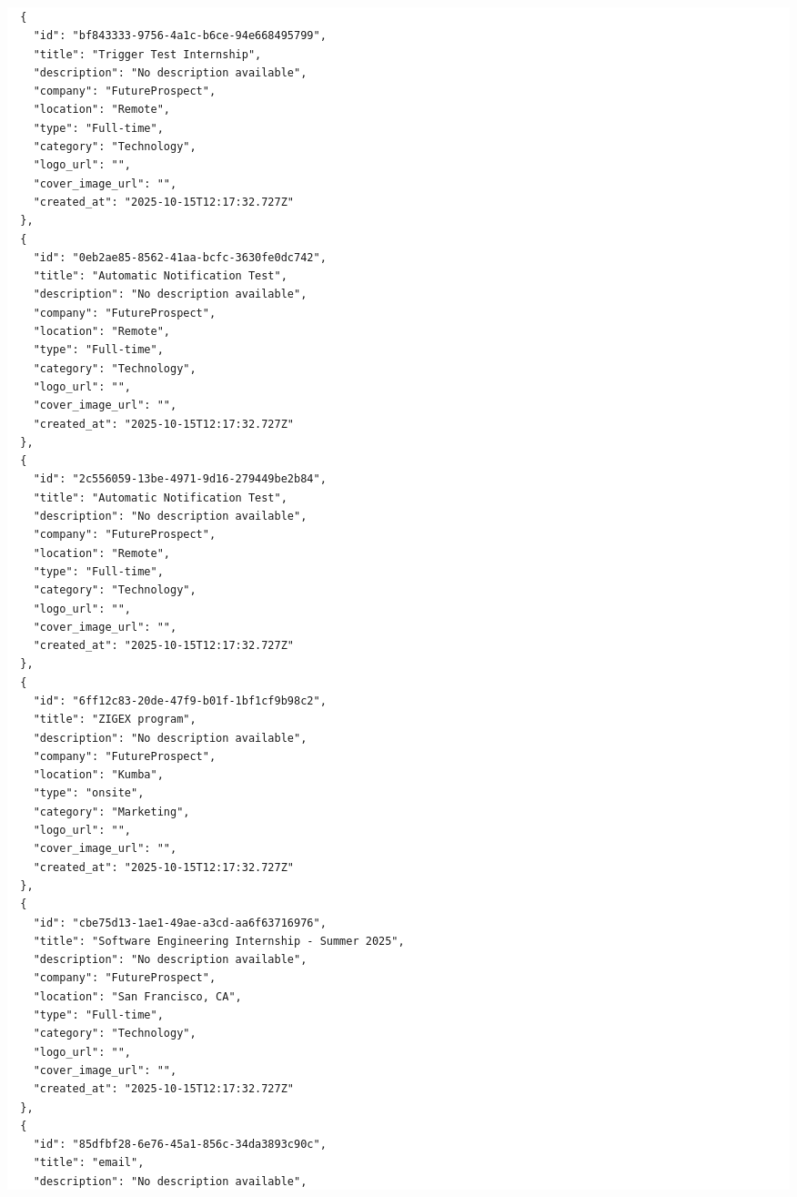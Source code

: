       {
        "id": "bf843333-9756-4a1c-b6ce-94e668495799",
        "title": "Trigger Test Internship",
        "description": "No description available",
        "company": "FutureProspect",
        "location": "Remote",
        "type": "Full-time",
        "category": "Technology",
        "logo_url": "",
        "cover_image_url": "",
        "created_at": "2025-10-15T12:17:32.727Z"
      },
      {
        "id": "0eb2ae85-8562-41aa-bcfc-3630fe0dc742",
        "title": "Automatic Notification Test",
        "description": "No description available",
        "company": "FutureProspect",
        "location": "Remote",
        "type": "Full-time",
        "category": "Technology",
        "logo_url": "",
        "cover_image_url": "",
        "created_at": "2025-10-15T12:17:32.727Z"
      },
      {
        "id": "2c556059-13be-4971-9d16-279449be2b84",
        "title": "Automatic Notification Test",
        "description": "No description available",
        "company": "FutureProspect",
        "location": "Remote",
        "type": "Full-time",
        "category": "Technology",
        "logo_url": "",
        "cover_image_url": "",
        "created_at": "2025-10-15T12:17:32.727Z"
      },
      {
        "id": "6ff12c83-20de-47f9-b01f-1bf1cf9b98c2",
        "title": "ZIGEX program",
        "description": "No description available",
        "company": "FutureProspect",
        "location": "Kumba",
        "type": "onsite",
        "category": "Marketing",
        "logo_url": "",
        "cover_image_url": "",
        "created_at": "2025-10-15T12:17:32.727Z"
      },
      {
        "id": "cbe75d13-1ae1-49ae-a3cd-aa6f63716976",
        "title": "Software Engineering Internship - Summer 2025",
        "description": "No description available",
        "company": "FutureProspect",
        "location": "San Francisco, CA",
        "type": "Full-time",
        "category": "Technology",
        "logo_url": "",
        "cover_image_url": "",
        "created_at": "2025-10-15T12:17:32.727Z"
      },
      {
        "id": "85dfbf28-6e76-45a1-856c-34da3893c90c",
        "title": "email",
        "description": "No description available",